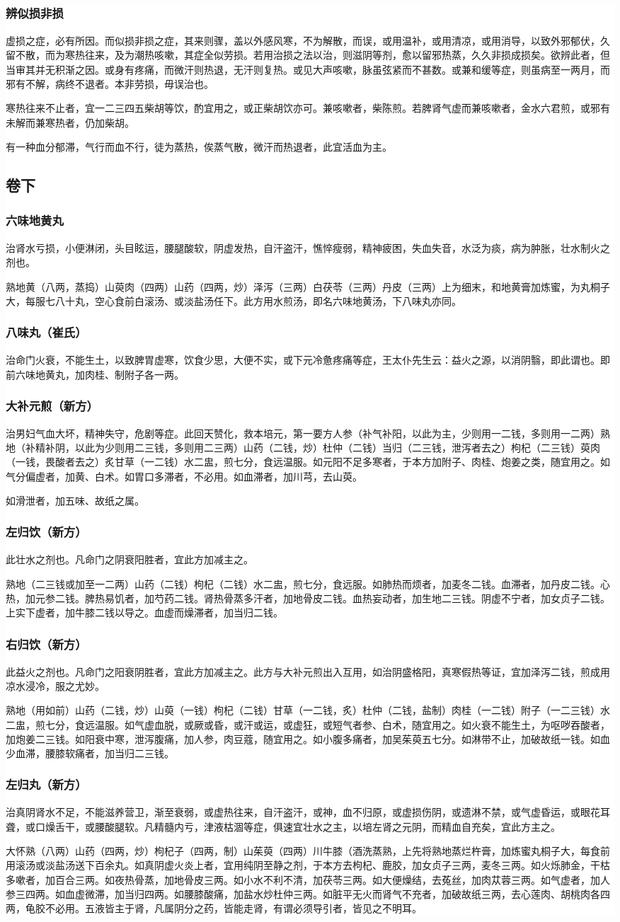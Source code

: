 ### 辨似损非损  

虚损之症，必有所因。而似损非损之症，其来则骤，盖以外感风寒，不为解散，而误，或用温补，或用清凉，或用消导，以致外邪郁伏，久留不散，而为寒热往来，及为潮热咳嗽，其症全似劳损。若用治损之法以治，则滋阴等剂，愈以留邪热蒸，久久非损成损矣。欲辨此者，但当审其并无积渐之因。或身有疼痛，而微汗则热退，无汗则复热。或见大声咳嗽，脉虽弦紧而不甚数。或兼和缓等症，则虽病至一两月，而邪有不解，病终不退者。本非劳损，毋误治也。  

寒热往来不止者，宜一二三四五柴胡等饮，酌宜用之，或正柴胡饮亦可。兼咳嗽者，柴陈煎。若脾肾气虚而兼咳嗽者，金水六君煎，或邪有未解而兼寒热者，仍加柴胡。  

有一种血分郁滞，气行而血不行，徒为蒸热，俟蒸气散，微汗而热退者，此宜活血为主。  

## 卷下

### 六味地黄丸  

治肾水亏损，小便淋闭，头目眩运，腰腿酸软，阴虚发热，自汗盗汗，憔悴瘦弱，精神疲困，失血失音，水泛为痰，病为肿胀，壮水制火之剂也。  

熟地黄（八两，蒸捣）山萸肉（四两）山药（四两，炒）泽泻（三两）白茯苓（三两）丹皮（三两）上为细末，和地黄膏加炼蜜，为丸桐子大，每服七八十丸，空心食前白滚汤、或淡盐汤任下。此方用水煎汤，即名六味地黄汤，下八味丸亦同。  

### 八味丸（崔氏）  

治命门火衰，不能生土，以致脾胃虚寒，饮食少思，大便不实，或下元冷惫疼痛等症，王太仆先生云：益火之源，以消阴翳，即此谓也。即前六味地黄丸，加肉桂、制附子各一两。  

### 大补元煎（新方）  

治男妇气血大坏，精神失守，危剧等症。此回天赞化，救本培元，第一要方人参（补气补阳，以此为主，少则用一二钱，多则用一二两）熟地（补精补阴，以此为少则用二三钱，多则用二三两）山药（二钱，炒）杜仲（二钱）当归（二三钱，泄泻者去之）枸杞（二三钱）萸肉（一钱，畏酸者去之）炙甘草（一二钱）水二盅，煎七分，食远温服。如元阳不足多寒者，于本方加附子、肉桂、炮姜之类，随宜用之。如气分偏虚者，加黄、白术。如胃口多滞者，不必用。如血滞者，加川芎，去山萸。  

如滑泄者，加五味、故纸之属。  

### 左归饮（新方）  

此壮水之剂也。凡命门之阴衰阳胜者，宜此方加减主之。  

熟地（二三钱或加至一二两）山药（二钱）枸杞（二钱）水二盅，煎七分，食远服。如肺热而烦者，加麦冬二钱。血滞者，加丹皮二钱。心热，加元参二钱。脾热易饥者，加芍药二钱。肾热骨蒸多汗者，加地骨皮二钱。血热妄动者，加生地二三钱。阴虚不宁者，加女贞子二钱。上实下虚者，加牛膝二钱以导之。血虚而燥滞者，加当归二钱。  

### 右归饮（新方）  

此益火之剂也。凡命门之阳衰阴胜者，宜此方加减主之。此方与大补元煎出入互用，如治阴盛格阳，真寒假热等证，宜加泽泻二钱，煎成用凉水浸冷，服之尤妙。  

熟地（用如前）山药（二钱，炒）山萸（一钱）枸杞（二钱）甘草（一二钱，炙）杜仲（二钱，盐制）肉桂（一二钱）附子（一二三钱）水二盅，煎七分，食远温服。如气虚血脱，或厥或昏，或汗或运，或虚狂，或短气者参、白术，随宜用之。如火衰不能生土，为呕哕吞酸者，加炮姜二三钱。如阳衰中寒，泄泻腹痛，加人参，肉豆蔻，随宜用之。如小腹多痛者，加吴茱萸五七分。如淋带不止，加破故纸一钱。如血少血滞，腰膝软痛者，加当归二三钱。  

### 左归丸（新方）  

治真阴肾水不足，不能滋养营卫，渐至衰弱，或虚热往来，自汗盗汗，或神，血不归原，或虚损伤阴，或遗淋不禁，或气虚昏运，或眼花耳聋，或口燥舌干，或腰酸腿软。凡精髓内亏，津液枯涸等症，俱速宜壮水之主，以培左肾之元阴，而精血自充矣，宜此方主之。  

大怀熟（八两）山药（四两，炒）枸杞子（四两，制）山茱萸（四两）川牛膝（酒洗蒸熟，上先将熟地蒸烂杵膏，加炼蜜丸桐子大，每食前用滚汤或淡盐汤送下百余丸。如真阴虚火炎上者，宜用纯阴至静之剂，于本方去枸杞、鹿胶，加女贞子三两，麦冬三两。如火烁肺金，干枯多嗽者，加百合三两。如夜热骨蒸，加地骨皮三两。如小水不利不清，加茯苓三两。如大便燥结，去菟丝，加肉苁蓉三两。如气虚者，加人参三四两。如血虚微滞，加当归四两。如腰膝酸痛，加盐水炒杜仲三两。如脏平无火而肾气不充者，加破故纸三两，去心莲肉、胡桃肉各四两，龟胶不必用。五液皆主于肾，凡属阴分之药，皆能走肾，有谓必须导引者，皆见之不明耳。  

